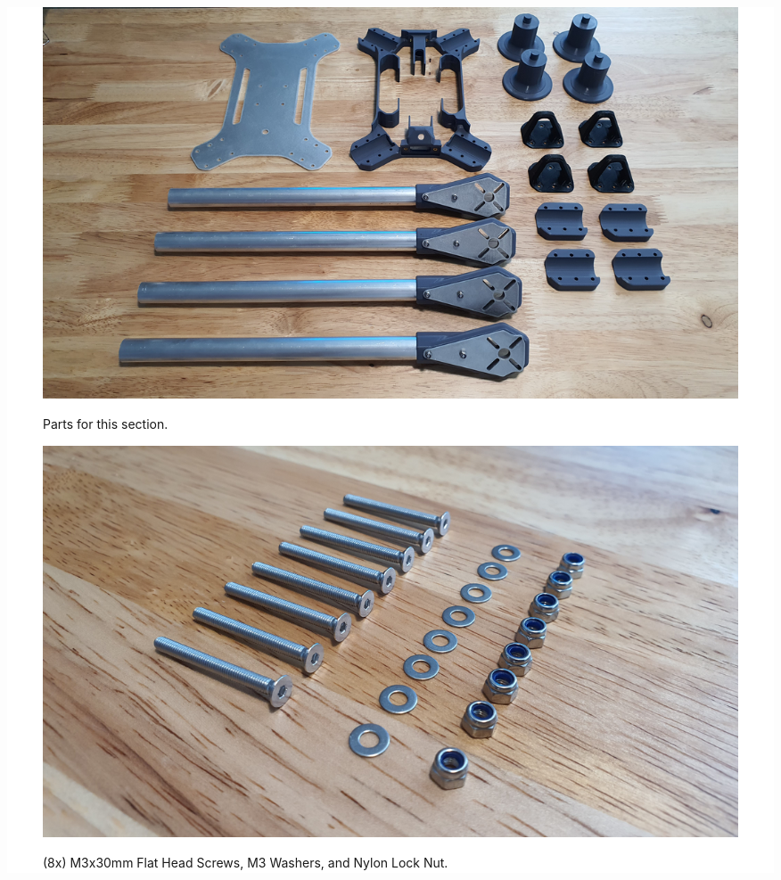 <figure><img src="../../.gitbook/assets/20240926_191317[1].jpg" alt=""><figcaption><p>Parts for this section.</p></figcaption></figure>

 

<figure><img src="../../.gitbook/assets/20240926_191741[1].jpg" alt=""><figcaption><p>(8x) M3x30mm Flat Head Screws, M3 Washers, and Nylon Lock Nut.</p></figcaption></figure>
